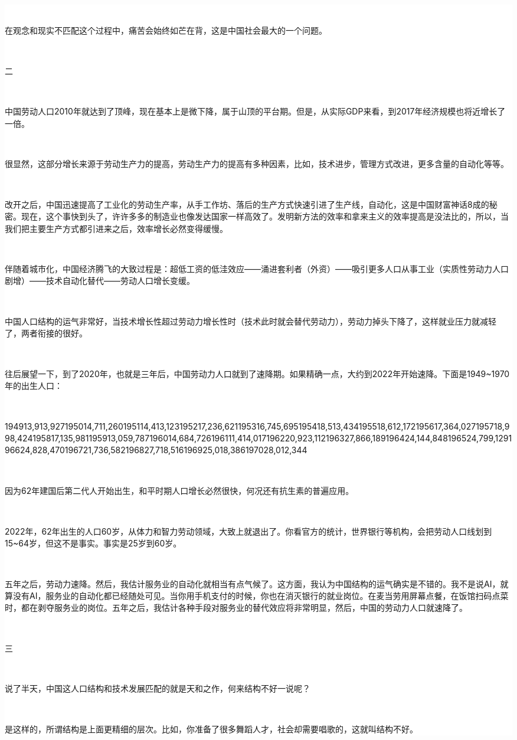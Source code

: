 &nbsp;

在观念和现实不匹配这个过程中，痛苦会始终如芒在背，这是中国社会最大的一个问题。

&nbsp;

二

&nbsp;

中国劳动人口2010年就达到了顶峰，现在基本上是微下降，属于山顶的平台期。但是，从实际GDP来看，到2017年经济规模也将近增长了一倍。

&nbsp;

很显然，这部分增长来源于劳动生产力的提高，劳动生产力的提高有多种因素，比如，技术进步，管理方式改进，更多含量的自动化等等。

&nbsp;

改开之后，中国迅速提高了工业化的劳动生产率，从手工作坊、落后的生产方式快速引进了生产线，自动化，这是中国财富神话8成的秘密。现在，这个事快到头了，许许多多的制造业也像发达国家一样高效了。发明新方法的效率和拿来主义的效率提高是没法比的，所以，当我们把主要生产方式都引进来之后，效率增长必然变得缓慢。

&nbsp;

伴随着城市化，中国经济腾飞的大致过程是：超低工资的低洼效应——涌进套利者（外资）——吸引更多人口从事工业（实质性劳动力人口剧增）——技术自动化替代——劳动人口增长变缓。

&nbsp;

中国人口结构的运气非常好，当技术增长性超过劳动力增长性时（技术此时就会替代劳动力），劳动力掉头下降了，这样就业压力就减轻了，两者衔接的很好。

&nbsp;

往后展望一下，到了2020年，也就是三年后，中国劳动力人口就到了速降期。如果精确一点，大约到2022年开始速降。下面是1949~1970年的出生人口：

&nbsp;

194913,913,927195014,711,260195114,413,123195217,236,621195316,745,695195418,513,434195518,612,172195617,364,027195718,998,424195817,135,981195913,059,787196014,684,726196111,414,017196220,923,112196327,866,189196424,144,848196524,799,129196624,828,470196721,736,582196827,718,516196925,018,386197028,012,344

&nbsp;

因为62年建国后第二代人开始出生，和平时期人口增长必然很快，何况还有抗生素的普遍应用。

&nbsp;

2022年，62年出生的人口60岁，从体力和智力劳动领域，大致上就退出了。你看官方的统计，世界银行等机构，会把劳动人口线划到15~64岁，但这不是事实。事实是25岁到60岁。

&nbsp;

五年之后，劳动力速降。然后，我估计服务业的自动化就相当有点气候了。这方面，我认为中国结构的运气确实是不错的。我不是说AI，就算没有AI，服务业的自动化都已经随处可见。当你用手机支付的时候，你也在消灭银行的就业岗位。在麦当劳用屏幕点餐，在饭馆扫码点菜时，都在剥夺服务业的岗位。五年之后，我估计各种手段对服务业的替代效应将非常明显，然后，中国的劳动力人口就速降了。

&nbsp;

三

&nbsp;

说了半天，中国这人口结构和技术发展匹配的就是天和之作，何来结构不好一说呢？

&nbsp;

是这样的，所谓结构是上面更精细的层次。比如，你准备了很多舞蹈人才，社会却需要唱歌的，这就叫结构不好。
